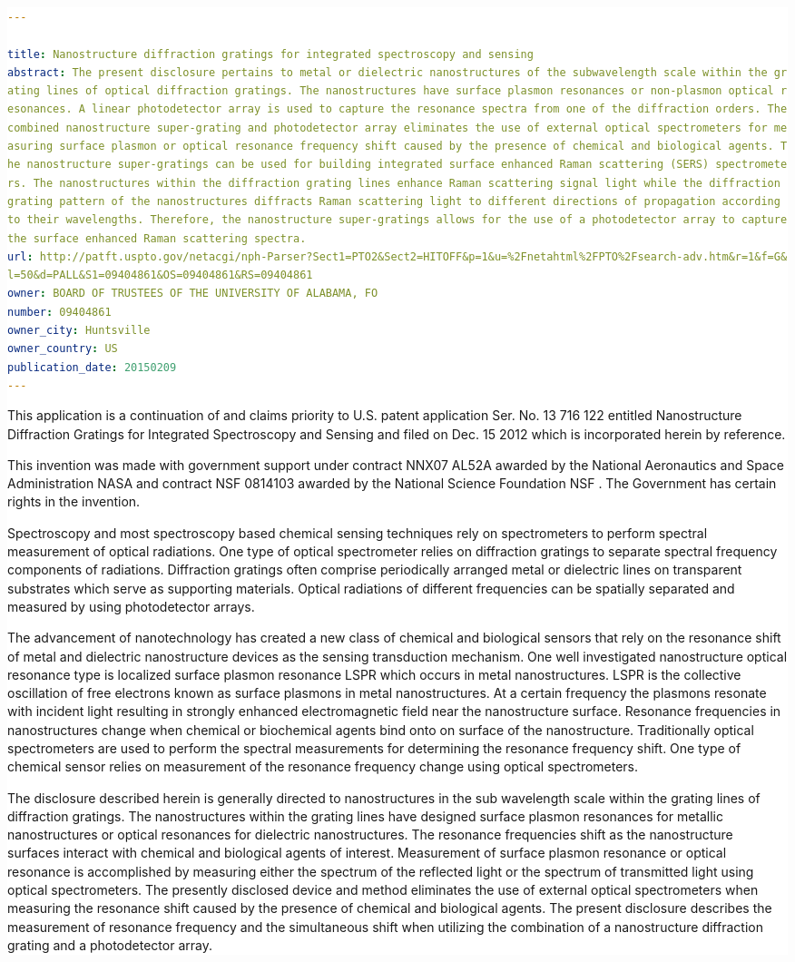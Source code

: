 ```yaml
---

title: Nanostructure diffraction gratings for integrated spectroscopy and sensing
abstract: The present disclosure pertains to metal or dielectric nanostructures of the subwavelength scale within the grating lines of optical diffraction gratings. The nanostructures have surface plasmon resonances or non-plasmon optical resonances. A linear photodetector array is used to capture the resonance spectra from one of the diffraction orders. The combined nanostructure super-grating and photodetector array eliminates the use of external optical spectrometers for measuring surface plasmon or optical resonance frequency shift caused by the presence of chemical and biological agents. The nanostructure super-gratings can be used for building integrated surface enhanced Raman scattering (SERS) spectrometers. The nanostructures within the diffraction grating lines enhance Raman scattering signal light while the diffraction grating pattern of the nanostructures diffracts Raman scattering light to different directions of propagation according to their wavelengths. Therefore, the nanostructure super-gratings allows for the use of a photodetector array to capture the surface enhanced Raman scattering spectra.
url: http://patft.uspto.gov/netacgi/nph-Parser?Sect1=PTO2&Sect2=HITOFF&p=1&u=%2Fnetahtml%2FPTO%2Fsearch-adv.htm&r=1&f=G&l=50&d=PALL&S1=09404861&OS=09404861&RS=09404861
owner: BOARD OF TRUSTEES OF THE UNIVERSITY OF ALABAMA, FO
number: 09404861
owner_city: Huntsville
owner_country: US
publication_date: 20150209
---
```

This application is a continuation of and claims priority to U.S. patent application Ser. No. 13 716 122 entitled Nanostructure Diffraction Gratings for Integrated Spectroscopy and Sensing and filed on Dec. 15 2012 which is incorporated herein by reference.

This invention was made with government support under contract NNX07 AL52A awarded by the National Aeronautics and Space Administration NASA and contract NSF 0814103 awarded by the National Science Foundation NSF . The Government has certain rights in the invention.

Spectroscopy and most spectroscopy based chemical sensing techniques rely on spectrometers to perform spectral measurement of optical radiations. One type of optical spectrometer relies on diffraction gratings to separate spectral frequency components of radiations. Diffraction gratings often comprise periodically arranged metal or dielectric lines on transparent substrates which serve as supporting materials. Optical radiations of different frequencies can be spatially separated and measured by using photodetector arrays.

The advancement of nanotechnology has created a new class of chemical and biological sensors that rely on the resonance shift of metal and dielectric nanostructure devices as the sensing transduction mechanism. One well investigated nanostructure optical resonance type is localized surface plasmon resonance LSPR which occurs in metal nanostructures. LSPR is the collective oscillation of free electrons known as surface plasmons in metal nanostructures. At a certain frequency the plasmons resonate with incident light resulting in strongly enhanced electromagnetic field near the nanostructure surface. Resonance frequencies in nanostructures change when chemical or biochemical agents bind onto on surface of the nanostructure. Traditionally optical spectrometers are used to perform the spectral measurements for determining the resonance frequency shift. One type of chemical sensor relies on measurement of the resonance frequency change using optical spectrometers.

The disclosure described herein is generally directed to nanostructures in the sub wavelength scale within the grating lines of diffraction gratings. The nanostructures within the grating lines have designed surface plasmon resonances for metallic nanostructures or optical resonances for dielectric nanostructures. The resonance frequencies shift as the nanostructure surfaces interact with chemical and biological agents of interest. Measurement of surface plasmon resonance or optical resonance is accomplished by measuring either the spectrum of the reflected light or the spectrum of transmitted light using optical spectrometers. The presently disclosed device and method eliminates the use of external optical spectrometers when measuring the resonance shift caused by the presence of chemical and biological agents. The present disclosure describes the measurement of resonance frequency and the simultaneous shift when utilizing the combination of a nanostructure diffraction grating and a photodetector array.
